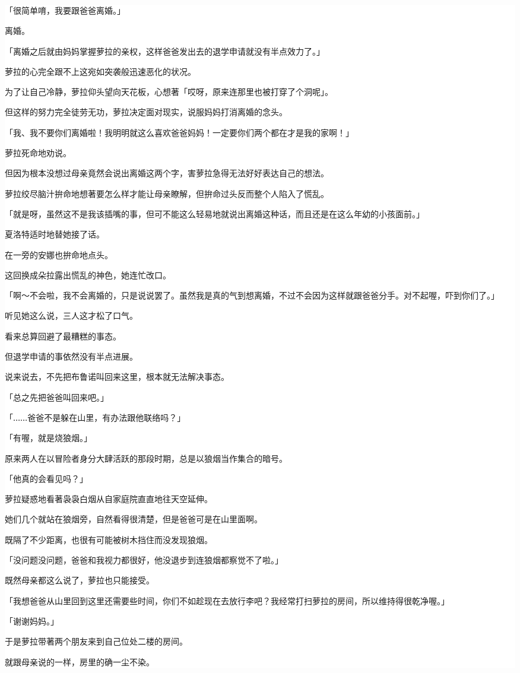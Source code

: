 「很简单唷，我要跟爸爸离婚。」

离婚。

「离婚之后就由妈妈掌握萝拉的亲权，这样爸爸发出去的退学申请就没有半点效力了。」

萝拉的心完全跟不上这宛如突袭般迅速恶化的状况。

为了让自己冷静，萝拉仰头望向天花板，心想著「哎呀，原来连那里也被打穿了个洞呢」。

但这样的努力完全徒劳无功，萝拉决定面对现实，说服妈妈打消离婚的念头。

「我、我不要你们离婚啦！我明明就这么喜欢爸爸妈妈！一定要你们两个都在才是我的家啊！」

萝拉死命地劝说。

但因为根本没想过母亲竟然会说出离婚这两个字，害萝拉急得无法好好表达自己的想法。

萝拉绞尽脑汁拚命地想著要怎么样才能让母亲瞭解，但拚命过头反而整个人陷入了慌乱。

「就是呀，虽然这不是我该插嘴的事，但可不能这么轻易地就说出离婚这种话，而且还是在这么年幼的小孩面前。」

夏洛特适时地替她接了话。

在一旁的安娜也拚命地点头。

这回换成朵拉露出慌乱的神色，她连忙改口。

「啊～不会啦，我不会离婚的，只是说说罢了。虽然我是真的气到想离婚，不过不会因为这样就跟爸爸分手。对不起喔，吓到你们了。」

听见她这么说，三人这才松了口气。

看来总算回避了最糟糕的事态。

但退学申请的事依然没有半点进展。

说来说去，不先把布鲁诺叫回来这里，根本就无法解决事态。

「总之先把爸爸叫回来吧。」

「……爸爸不是躲在山里，有办法跟他联络吗？」

「有喔，就是烧狼烟。」

原来两人在以冒险者身分大肆活跃的那段时期，总是以狼烟当作集合的暗号。

「他真的会看见吗？」

萝拉疑惑地看著袅袅白烟从自家庭院直直地往天空延伸。

她们几个就站在狼烟旁，自然看得很清楚，但是爸爸可是在山里面啊。

既隔了不少距离，也很有可能被树木挡住而没发现狼烟。

「没问题没问题，爸爸和我视力都很好，他没退步到连狼烟都察觉不了啦。」

既然母亲都这么说了，萝拉也只能接受。

「我想爸爸从山里回到这里还需要些时间，你们不如趁现在去放行李吧？我经常打扫萝拉的房间，所以维持得很乾净喔。」

「谢谢妈妈。」

于是萝拉带著两个朋友来到自己位处二楼的房间。

就跟母亲说的一样，房里的确一尘不染。
